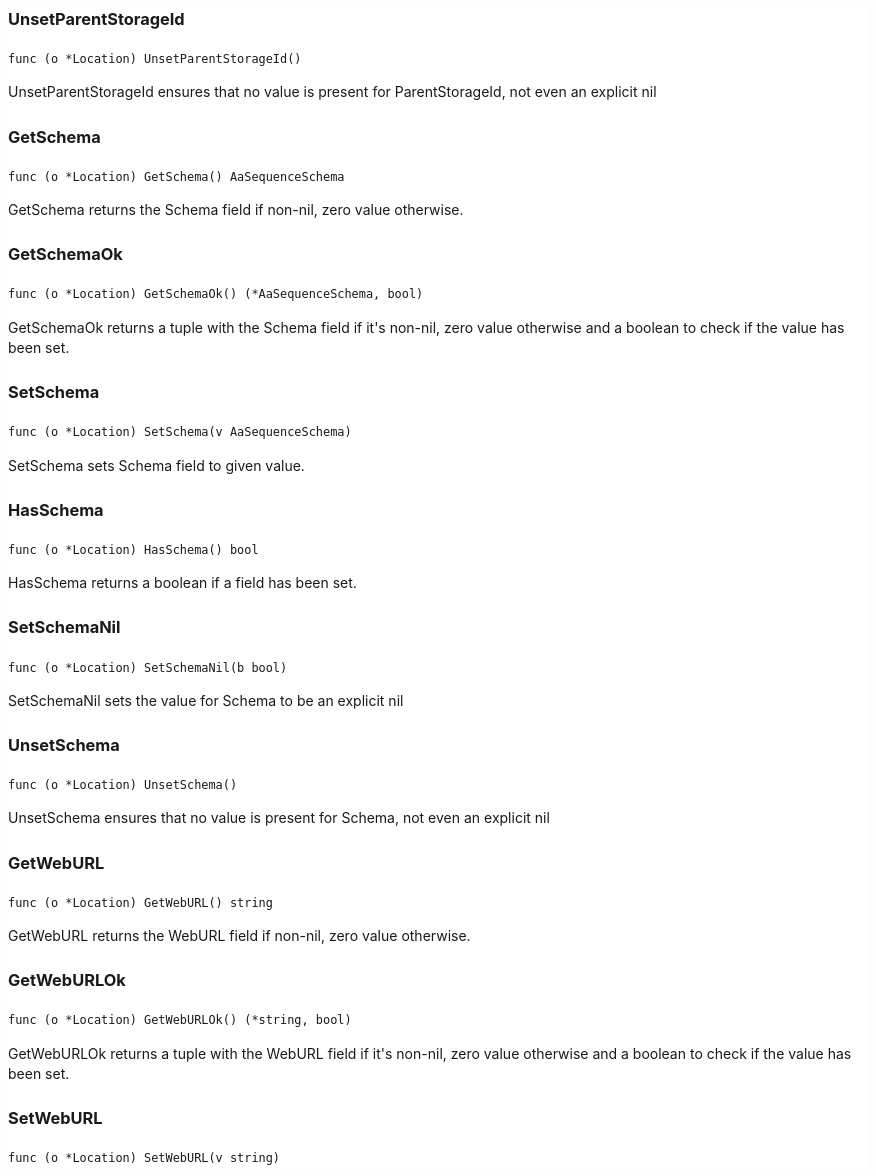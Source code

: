 ### UnsetParentStorageId
`func (o *Location) UnsetParentStorageId()`

UnsetParentStorageId ensures that no value is present for ParentStorageId, not even an explicit nil
### GetSchema

`func (o *Location) GetSchema() AaSequenceSchema`

GetSchema returns the Schema field if non-nil, zero value otherwise.

### GetSchemaOk

`func (o *Location) GetSchemaOk() (*AaSequenceSchema, bool)`

GetSchemaOk returns a tuple with the Schema field if it's non-nil, zero value otherwise
and a boolean to check if the value has been set.

### SetSchema

`func (o *Location) SetSchema(v AaSequenceSchema)`

SetSchema sets Schema field to given value.

### HasSchema

`func (o *Location) HasSchema() bool`

HasSchema returns a boolean if a field has been set.

### SetSchemaNil

`func (o *Location) SetSchemaNil(b bool)`

 SetSchemaNil sets the value for Schema to be an explicit nil

### UnsetSchema
`func (o *Location) UnsetSchema()`

UnsetSchema ensures that no value is present for Schema, not even an explicit nil
### GetWebURL

`func (o *Location) GetWebURL() string`

GetWebURL returns the WebURL field if non-nil, zero value otherwise.

### GetWebURLOk

`func (o *Location) GetWebURLOk() (*string, bool)`

GetWebURLOk returns a tuple with the WebURL field if it's non-nil, zero value otherwise
and a boolean to check if the value has been set.

### SetWebURL

`func (o *Location) SetWebURL(v string)`
